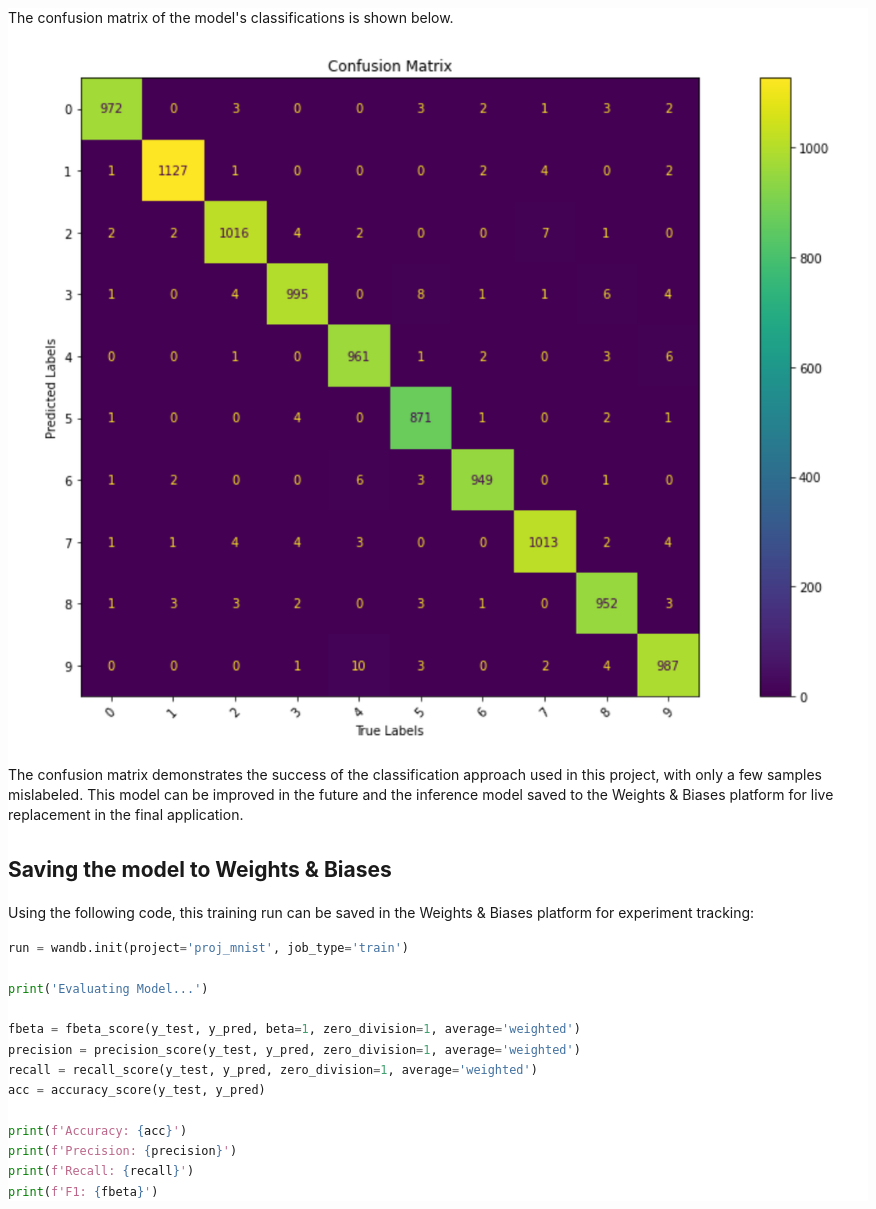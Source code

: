The confusion matrix of the model's classifications is shown below. 

<center><img width="800" src="images/mlp_cf_matrix.png"></center>

The confusion matrix demonstrates the success of the classification approach used in this project, with only a few samples mislabeled. This model can be improved in the future and the inference model saved to the Weights & Biases platform for live replacement in the final application. 

## Saving the model to Weights & Biases

Using the following code, this training run can be saved in the Weights & Biases platform for experiment tracking: 

```python
run = wandb.init(project='proj_mnist', job_type='train')

print('Evaluating Model...')

fbeta = fbeta_score(y_test, y_pred, beta=1, zero_division=1, average='weighted')
precision = precision_score(y_test, y_pred, zero_division=1, average='weighted')
recall = recall_score(y_test, y_pred, zero_division=1, average='weighted')
acc = accuracy_score(y_test, y_pred)

print(f'Accuracy: {acc}')
print(f'Precision: {precision}')
print(f'Recall: {recall}')
print(f'F1: {fbeta}')
```